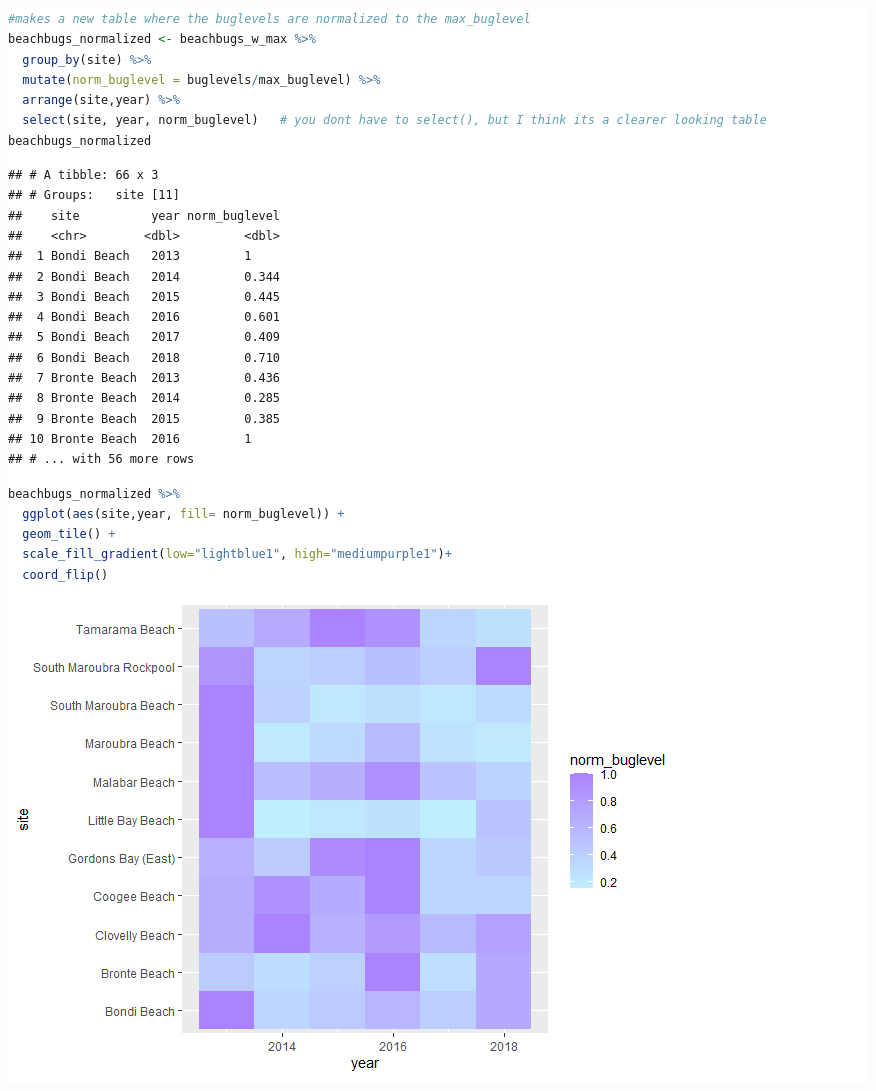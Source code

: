 ```r
#makes a new table where the buglevels are normalized to the max_buglevel
beachbugs_normalized <- beachbugs_w_max %>% 
  group_by(site) %>% 
  mutate(norm_buglevel = buglevels/max_buglevel) %>% 
  arrange(site,year) %>%
  select(site, year, norm_buglevel)   # you dont have to select(), but I think its a clearer looking table
beachbugs_normalized
```

```
## # A tibble: 66 x 3
## # Groups:   site [11]
##    site          year norm_buglevel
##    <chr>        <dbl>         <dbl>
##  1 Bondi Beach   2013         1    
##  2 Bondi Beach   2014         0.344
##  3 Bondi Beach   2015         0.445
##  4 Bondi Beach   2016         0.601
##  5 Bondi Beach   2017         0.409
##  6 Bondi Beach   2018         0.710
##  7 Bronte Beach  2013         0.436
##  8 Bronte Beach  2014         0.285
##  9 Bronte Beach  2015         0.385
## 10 Bronte Beach  2016         1    
## # ... with 56 more rows
```
 

```r
beachbugs_normalized %>%
  ggplot(aes(site,year, fill= norm_buglevel)) + 
  geom_tile() +
  scale_fill_gradient(low="lightblue1", high="mediumpurple1")+
  coord_flip()
```

![](lab14_hw_files/figure-html/unnamed-chunk-13-1.png)
